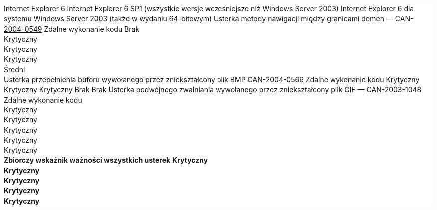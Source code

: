 <th>Internet Explorer 6</th>
<th>Internet Explorer 6 SP1 (wszystkie wersje wcześniejsze niż Windows Server 2003)</th>
<th>Internet Explorer 6 dla systemu Windows Server 2003 (także w wydaniu 64-bitowym)</th>
</tr>
</thead>
<tbody>
<tr class="odd">
<td style="border:1px solid black;">Usterka metody nawigacji między granicami domen — <a href="http://www.cve.mitre.org/cgi-bin/cvename.cgi?name=can-2004-0549">CAN-2004-0549</a></td>
<td style="border:1px solid black;">Zdalne wykonanie kodu</td>
<td style="border:1px solid black;">Brak<br />
</td>
<td style="border:1px solid black;">Krytyczny<br />
</td>
<td style="border:1px solid black;">Krytyczny<br />
</td>
<td style="border:1px solid black;">Krytyczny<br />
</td>
<td style="border:1px solid black;">Średni<br />
</td>
</tr>
<tr class="even">
<td style="border:1px solid black;">Usterka przepełnienia buforu wywołanego przez zniekształcony plik BMP
<a href="http://www.cve.mitre.org/cgi-bin/cvename.cgi?name=can-2004-0566">CAN-2004-0566</a></td>
<td style="border:1px solid black;">Zdalne wykonanie kodu</td>
<td style="border:1px solid black;">Krytyczny</td>
<td style="border:1px solid black;">Krytyczny</td>
<td style="border:1px solid black;">Krytyczny</td>
<td style="border:1px solid black;">Brak</td>
<td style="border:1px solid black;">Brak</td>
</tr>
<tr class="odd">
<td style="border:1px solid black;">Usterka podwójnego zwalniania wywołanego przez zniekształcony plik GIF — <a href="http://www.cve.mitre.org/cgi-bin/cvename.cgi?name=can-2003-1048">CAN-2003-1048</a></td>
<td style="border:1px solid black;">Zdalne wykonanie kodu<br />
</td>
<td style="border:1px solid black;">Krytyczny<br />
</td>
<td style="border:1px solid black;">Krytyczny<br />
</td>
<td style="border:1px solid black;">Krytyczny<br />
</td>
<td style="border:1px solid black;">Krytyczny<br />
</td>
<td style="border:1px solid black;">Krytyczny<br />
</td>
</tr>
<tr class="even">
<td style="border:1px solid black;"><strong>Zbiorczy wskaźnik ważności wszystkich usterek</strong></td>
<td style="border:1px solid black;"></td>
<td style="border:1px solid black;"><strong>Krytyczny</strong><br />
</td>
<td style="border:1px solid black;"><strong>Krytyczny</strong><br />
</td>
<td style="border:1px solid black;"><strong>Krytyczny</strong><br />
</td>
<td style="border:1px solid black;"><strong>Krytyczny</strong><br />
</td>
<td style="border:1px solid black;"><strong>Krytyczny</strong><br />
</td>
</tr>